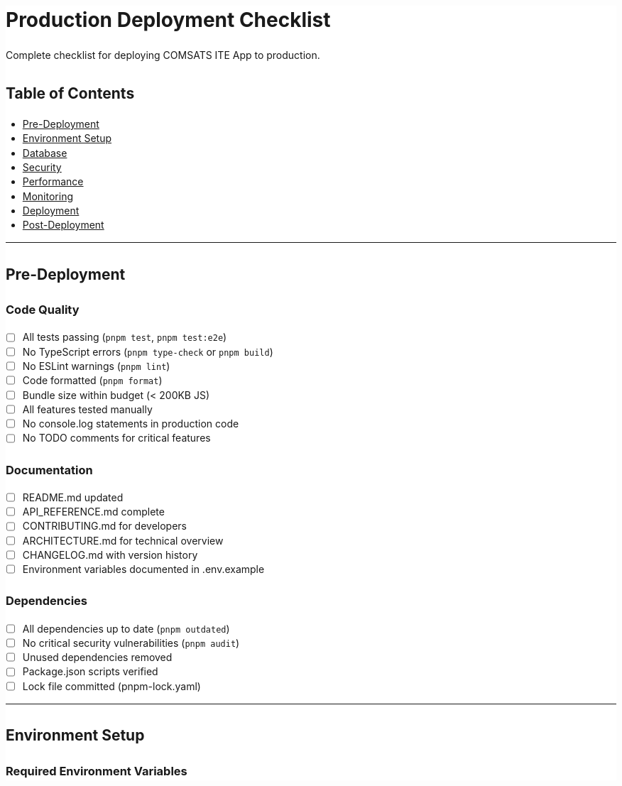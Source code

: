 # Production Deployment Checklist

Complete checklist for deploying COMSATS ITE App to production.

## Table of Contents
- [Pre-Deployment](#pre-deployment)
- [Environment Setup](#environment-setup)
- [Database](#database)
- [Security](#security)
- [Performance](#performance)
- [Monitoring](#monitoring)
- [Deployment](#deployment)
- [Post-Deployment](#post-deployment)

---

## Pre-Deployment

### Code Quality
- [ ] All tests passing (`pnpm test`, `pnpm test:e2e`)
- [ ] No TypeScript errors (`pnpm type-check` or `pnpm build`)
- [ ] No ESLint warnings (`pnpm lint`)
- [ ] Code formatted (`pnpm format`)
- [ ] Bundle size within budget (< 200KB JS)
- [ ] All features tested manually
- [ ] No console.log statements in production code
- [ ] No TODO comments for critical features

### Documentation
- [ ] README.md updated
- [ ] API_REFERENCE.md complete
- [ ] CONTRIBUTING.md for developers
- [ ] ARCHITECTURE.md for technical overview
- [ ] CHANGELOG.md with version history
- [ ] Environment variables documented in .env.example

### Dependencies
- [ ] All dependencies up to date (`pnpm outdated`)
- [ ] No critical security vulnerabilities (`pnpm audit`)
- [ ] Unused dependencies removed
- [ ] Package.json scripts verified
- [ ] Lock file committed (pnpm-lock.yaml)

---

## Environment Setup

### Required Environment Variables

